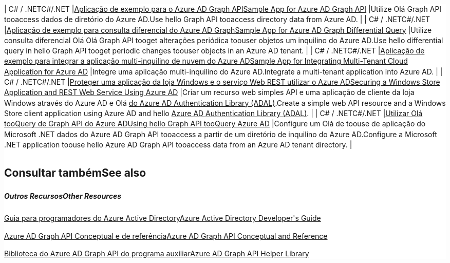 | <span data-ttu-id="84be5-278">C# / .NET</span><span class="sxs-lookup"><span data-stu-id="84be5-278">C#/.NET</span></span> |[<span data-ttu-id="84be5-279">Aplicação de exemplo para o Azure AD Graph API</span><span class="sxs-lookup"><span data-stu-id="84be5-279">Sample App for Azure AD Graph API</span></span>](http://go.microsoft.com/fwlink/?LinkID=262648) |<span data-ttu-id="84be5-280">Utilize Olá Graph API tooaccess dados de diretório do Azure AD.</span><span class="sxs-lookup"><span data-stu-id="84be5-280">Use hello Graph API tooaccess directory data from Azure AD.</span></span> |
| <span data-ttu-id="84be5-281">C# / .NET</span><span class="sxs-lookup"><span data-stu-id="84be5-281">C#/.NET</span></span> |[<span data-ttu-id="84be5-282">Aplicação de exemplo para consulta diferencial do Azure AD Graph</span><span class="sxs-lookup"><span data-stu-id="84be5-282">Sample App for Azure AD Graph Differential Query</span></span>](http://go.microsoft.com/fwlink/?LinkId=275398) |<span data-ttu-id="84be5-283">Utilize consulta diferencial Olá Olá Graph API tooget alterações periódica toouser objetos um inquilino do Azure AD.</span><span class="sxs-lookup"><span data-stu-id="84be5-283">Use hello differential query in hello Graph API tooget periodic changes toouser objects in an Azure AD tenant.</span></span> |
| <span data-ttu-id="84be5-284">C# / .NET</span><span class="sxs-lookup"><span data-stu-id="84be5-284">C#/.NET</span></span> |[<span data-ttu-id="84be5-285">Aplicação de exemplo para integrar a aplicação multi-inquilino de nuvem do Azure AD</span><span class="sxs-lookup"><span data-stu-id="84be5-285">Sample App for Integrating Multi-Tenant Cloud Application for Azure AD</span></span>](http://go.microsoft.com/fwlink/?LinkId=275397) |<span data-ttu-id="84be5-286">Integre uma aplicação multi-inquilino do Azure AD.</span><span class="sxs-lookup"><span data-stu-id="84be5-286">Integrate a multi-tenant application into Azure AD.</span></span> |
| <span data-ttu-id="84be5-287">C# / .NET</span><span class="sxs-lookup"><span data-stu-id="84be5-287">C#/.NET</span></span> |[<span data-ttu-id="84be5-288">Proteger uma aplicação da loja Windows e o serviço Web REST utilizar o Azure AD</span><span class="sxs-lookup"><span data-stu-id="84be5-288">Securing a Windows Store Application and REST Web Service Using Azure AD</span></span>](https://github.com/Azure-Samples/active-directory-dotnet-windows-store) |<span data-ttu-id="84be5-289">Criar um recurso web simples API e uma aplicação de cliente da loja Windows através do Azure AD e Olá [do Azure AD Authentication Library (ADAL)](active-directory-authentication-libraries.md).</span><span class="sxs-lookup"><span data-stu-id="84be5-289">Create a simple web API resource and a Windows Store client application using Azure AD and hello [Azure AD Authentication Library (ADAL)](active-directory-authentication-libraries.md).</span></span> |
| <span data-ttu-id="84be5-290">C# / .NET</span><span class="sxs-lookup"><span data-stu-id="84be5-290">C#/.NET</span></span> |[<span data-ttu-id="84be5-291">Utilizar Olá tooQuery de Graph API do Azure AD</span><span class="sxs-lookup"><span data-stu-id="84be5-291">Using hello Graph API tooQuery Azure AD</span></span>](https://github.com/Azure-Samples/active-directory-dotnet-graphapi-web) |<span data-ttu-id="84be5-292">Configure um Olá de toouse de aplicação do Microsoft .NET dados do Azure AD Graph API tooaccess a partir de um diretório de inquilino do Azure AD.</span><span class="sxs-lookup"><span data-stu-id="84be5-292">Configure a Microsoft .NET application toouse hello Azure AD Graph API tooaccess data from an Azure AD tenant directory.</span></span> |

## <a name="see-also"></a><span data-ttu-id="84be5-293">Consultar também</span><span class="sxs-lookup"><span data-stu-id="84be5-293">See also</span></span>
##### <a name="other-resources"></a><span data-ttu-id="84be5-294">Outros Recursos</span><span class="sxs-lookup"><span data-stu-id="84be5-294">Other Resources</span></span>
[<span data-ttu-id="84be5-295">Guia para programadores do Azure Active Directory</span><span class="sxs-lookup"><span data-stu-id="84be5-295">Azure Active Directory Developer's Guide</span></span>](active-directory-developers-guide.md)

[<span data-ttu-id="84be5-296">Azure AD Graph API Conceptual e de referência</span><span class="sxs-lookup"><span data-stu-id="84be5-296">Azure AD Graph API Conceptual and Reference</span></span>](https://msdn.microsoft.com/library/azure/hh974476.aspx)

[<span data-ttu-id="84be5-297">Biblioteca do Azure AD Graph API do programa auxiliar</span><span class="sxs-lookup"><span data-stu-id="84be5-297">Azure AD Graph API Helper Library</span></span>](https://www.nuget.org/packages/Microsoft.Azure.ActiveDirectory.GraphClient)
